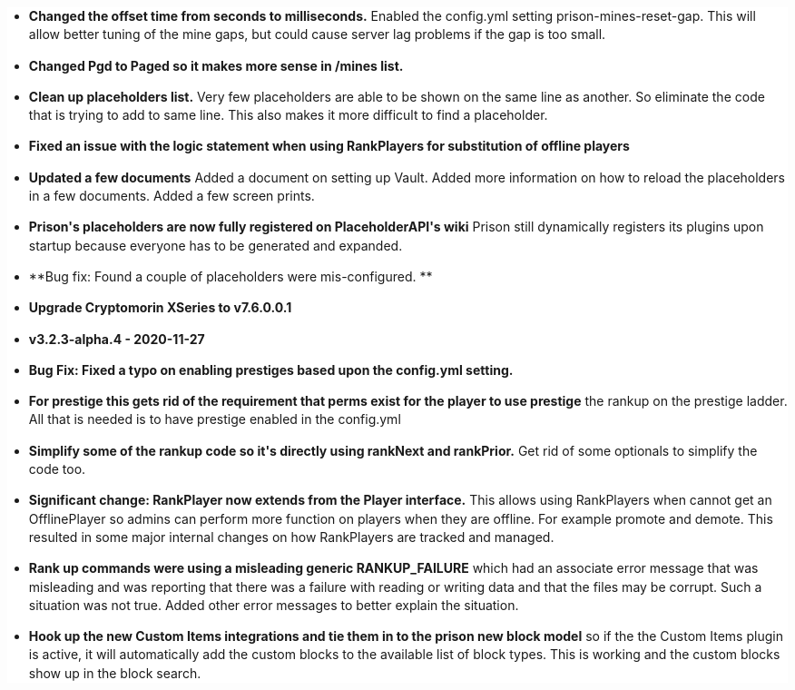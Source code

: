 
* **Changed the offset time from seconds to milliseconds.**
Enabled the config.yml setting prison-mines-reset-gap. This will allow better tuning of the mine gaps, but could cause server lag problems if the gap is too small.


* **Changed Pgd to Paged so it makes more sense in /mines list.**


* **Clean up placeholders list.**
Very few placeholders are able to be shown on the same line as another.  So eliminate the code that is trying to add to same line.  This also makes it more difficult to find a placeholder.


* **Fixed an issue with the logic statement when using RankPlayers for substitution of offline players**


* **Updated a few documents**
Added a document on setting up Vault.  Added more information on how to reload the placeholders in a few documents.  Added a few screen prints.


* **Prison's placeholders are now fully registered on PlaceholderAPI's wiki**
Prison still dynamically registers its plugins upon startup because everyone has to be generated and expanded.


* **Bug fix: Found a couple of placeholders were mis-configured.  **


* **Upgrade Cryptomorin XSeries to v7.6.0.0.1**


* **v3.2.3-alpha.4 - 2020-11-27**


* **Bug Fix: Fixed a typo on enabling prestiges based upon the config.yml setting.**


* **For prestige this gets rid of the requirement that perms exist for the player to use prestige**
the rankup on the prestige ladder.  All that is needed is to have prestige enabled in the config.yml


* **Simplify some of the rankup code so it's directly using rankNext and rankPrior.** 
Get rid of some optionals to simplify the code too.


* **Significant change: RankPlayer now extends from the Player interface.**
This allows using RankPlayers when cannot get an OfflinePlayer so admins can perform more function on players when they are offline.  For example promote and demote.
This resulted in some major internal changes on how RankPlayers are tracked and managed.


* **Rank up commands were using a misleading generic RANKUP_FAILURE**
which had an associate error message that was misleading and was reporting that there was a failure with reading or writing data and that the files may be corrupt.
Such a situation was not true.  Added other error messages to better explain the situation.


* **Hook up the new Custom Items integrations and tie them in to the prison new block model**
so if the the Custom Items plugin is active, it will automatically add the custom blocks to the available list of block types. 
This is working and the custom blocks show up in the block search.

